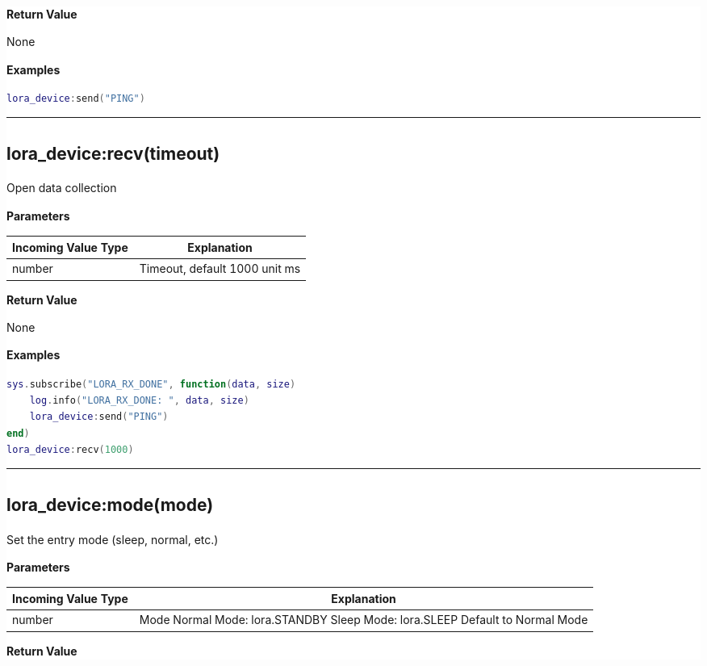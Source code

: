 **Return Value**

None

**Examples**

```lua
lora_device:send("PING")

```

---

## lora_device:recv(timeout)



Open data collection

**Parameters**

|Incoming Value Type | Explanation|
|-|-|
|number|Timeout, default 1000 unit ms|

**Return Value**

None

**Examples**

```lua
sys.subscribe("LORA_RX_DONE", function(data, size)
    log.info("LORA_RX_DONE: ", data, size)
    lora_device:send("PING")
end)
lora_device:recv(1000)

```

---

## lora_device:mode(mode)



Set the entry mode (sleep, normal, etc.)

**Parameters**

|Incoming Value Type | Explanation|
|-|-|
|number|Mode Normal Mode: lora.STANDBY Sleep Mode: lora.SLEEP Default to Normal Mode|

**Return Value**
